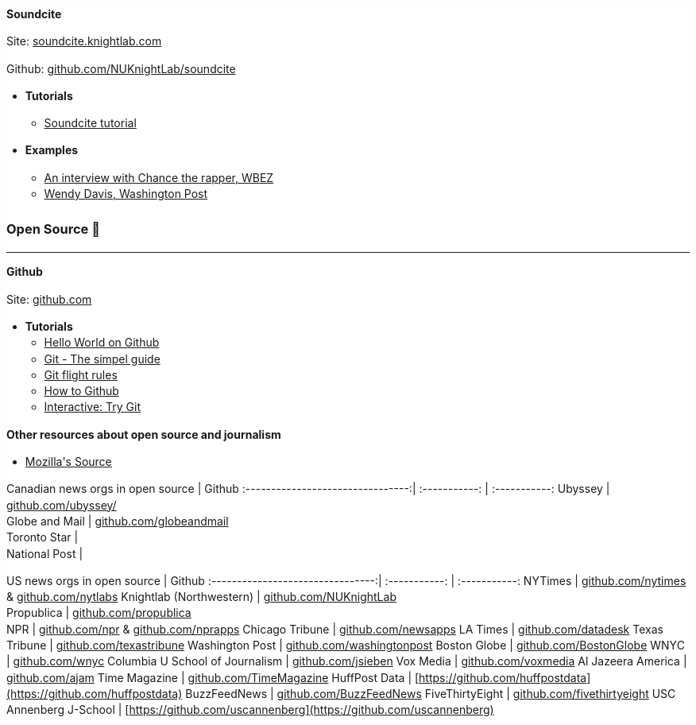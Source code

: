 
**Soundcite**

Site: [soundcite.knightlab.com](http://soundcite.knightlab.com/)

Github: [github.com/NUKnightLab/soundcite](https://github.com/NUKnightLab/soundcite)

* **Tutorials**
	* [Soundcite tutorial](http://vimeo.com/68383495)

* **Examples**
	* [An interview with Chance the rapper, WBEZ](http://www.wbez.org/blogs/jim-derogatis/2013-05/chance-rapper-paints-giddy-yet-profound-picture-south-side-life-107164)
	* [Wendy Davis, Washington Post](http://www.washingtonpost.com/blogs/the-fix/wp/2013/06/26/this-tweetstorm-was-planned-in-advance/)



### Open Source 👏
***

**Github**

Site: [github.com](https://github.com/)

* **Tutorials**
	* [Hello World on Github](https://guides.github.com/activities/hello-world/)
	* [Git - The simpel guide](http://rogerdudler.github.io/git-guide/)
	* [Git flight rules](https://github.com/k88hudson/git-flight-rules)
	* [How to Github](https://gun.io/blog/how-to-github-fork-branch-and-pull-request/)
	* [Interactive: Try Git](https://try.github.io/levels/1/challenges/1)
	
**Other resources about open source and journalism**

* [Mozilla's Source](https://source.opennews.org/en-US/)





Canadian news orgs in open source | Github
:--------------------------------:| :-----------: | :-----------:
Ubyssey         				   | [github.com/ubyssey/](https://github.com/ubyssey)         
Globe and Mail         			   | [github.com/globeandmail](https://github.com/globeandmail)        
Toronto Star         			   | [  ]()         
National Post         			   | []()         





US news orgs in open source 	   | Github
:--------------------------------:| :-----------: | :-----------:
NYTimes         				   | [github.com/nytimes](https://github.com/nytimes/) & [github.com/nytlabs](https://github.com/nytlabs)
Knightlab (Northwestern)          | [github.com/NUKnightLab](https://github.com/NUKnightLab)        
Propublica         				   | [github.com/propublica](https://github.com/propublica/)         
NPR       			  			   | [github.com/npr](https://github.com/npr) & [github.com/nprapps](https://github.com/nprapps) 
Chicago Tribune					   | [github.com/newsapps](https://github.com/newsapps)
LA Times 						   | [github.com/datadesk](https://github.com/datadesk)
Texas Tribune        			   | [github.com/texastribune](https://github.com/texastribune)
Washington Post					   | [github.com/washingtonpost](https://github.com/washingtonpost)
Boston Globe					   | [github.com/BostonGlobe](https://github.com/BostonGlobe)
WNYC							   | [github.com/wnyc](https://github.com/wnyc)
Columbia U School of Journalism   | [github.com/jsieben](https://github.com/jsieben)
Vox Media						   | [github.com/voxmedia](https://github.com/voxmedia)
Al Jazeera America				   | [github.com/ajam](https://github.com/ajam)
Time Magazine					   | [github.com/TimeMagazine](https://github.com/TimeMagazine)
HuffPost Data					   | [https://github.com/huffpostdata](https://github.com/huffpostdata)
BuzzFeedNews					   | [github.com/BuzzFeedNews](https://github.com/BuzzFeedNews)
FiveThirtyEight					   | [github.com/fivethirtyeight](https://github.com/fivethirtyeight)
USC Annenberg J-School			   | [https://github.com/uscannenberg](https://github.com/uscannenberg)